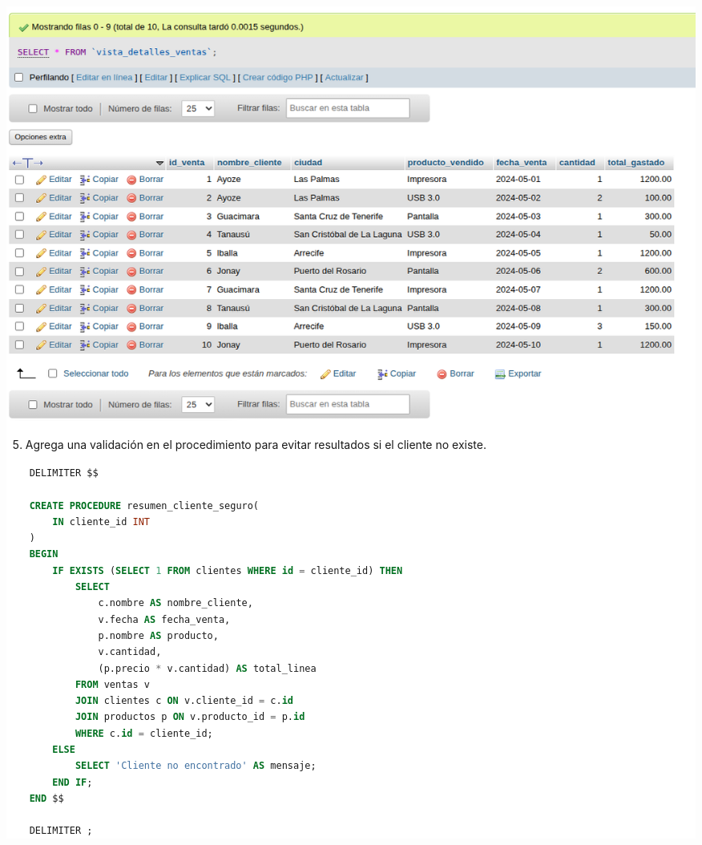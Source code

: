 <img src="images/vista_modificada.png">

5. Agrega una validación en el procedimiento para evitar resultados si el cliente no existe.

```sql
    DELIMITER $$

    CREATE PROCEDURE resumen_cliente_seguro(
        IN cliente_id INT
    )
    BEGIN
        IF EXISTS (SELECT 1 FROM clientes WHERE id = cliente_id) THEN
            SELECT 
                c.nombre AS nombre_cliente,
                v.fecha AS fecha_venta,
                p.nombre AS producto,
                v.cantidad,
                (p.precio * v.cantidad) AS total_linea
            FROM ventas v
            JOIN clientes c ON v.cliente_id = c.id
            JOIN productos p ON v.producto_id = p.id
            WHERE c.id = cliente_id;
        ELSE
            SELECT 'Cliente no encontrado' AS mensaje;
        END IF;
    END $$

    DELIMITER ;

```